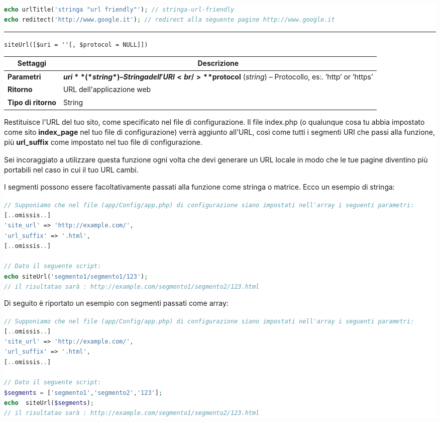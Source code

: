 ```php
echo urlTitle('stringa "url friendly"'); // stringa-url-friendly
echo reditect('http://www.google.it'); // redirect alla seguente pagine http://www.google.it

```



------



`siteUrl([$uri = ''[, $protocol = NULL]])`

| Settaggi            | Descrizione                                                  |
| ------------------- | ------------------------------------------------------------ |
| **Parametri**       | **$uri** (*string*) – Stringa dell'URI <br />**$protocol** (*string*) – Protocollo, es:. ‘http’ or ‘https’ |
| **Ritorno**         | URL dell'applicazione web                                    |
| **Tipo di ritorno** | String                                                       |

Restituisce l'URL del tuo sito, come specificato nel file di configurazione. Il file index.php (o qualunque cosa tu abbia impostato come sito **index_page** nel tuo file di configurazione) verrà aggiunto all'URL, così come tutti i segmenti URI che passi alla funzione, più **url_suffix** come impostato nel tuo file di configurazione.

Sei incoraggiato a utilizzare questa funzione ogni volta che devi generare un URL locale in modo che le tue pagine diventino più portabili nel caso in cui il tuo URL cambi.

I segmenti possono essere facoltativamente passati alla funzione come stringa o matrice. Ecco un esempio di stringa:

```php
// Supponiamo che nel file (app/Config/app.php) di configurazione siano impostati nell'array i seguenti parametri:
[..omissis..]
'site_url' => 'http://example.com/',
'url_suffix' => '.html',
[..omissis..]

// Dato il seguente script:
echo siteUrl('segmento1/segmento1/123');
// il risultatao sarà : http://example.com/segmento1/segmento2/123.html

```



Di seguito è riportato un esempio con segmenti passati come array:

```php
// Supponiamo che nel file (app/Config/app.php) di configurazione siano impostati nell'array i seguenti parametri:
[..omissis..]
'site_url' => 'http://example.com/',
'url_suffix' => '.html',
[..omissis..]

// Dato il seguente script:
$segments = ['segmento1','segmento2','123']; 
echo  siteUrl($segments);
// il risultatao sarà : http://example.com/segmento1/segmento2/123.html

```
